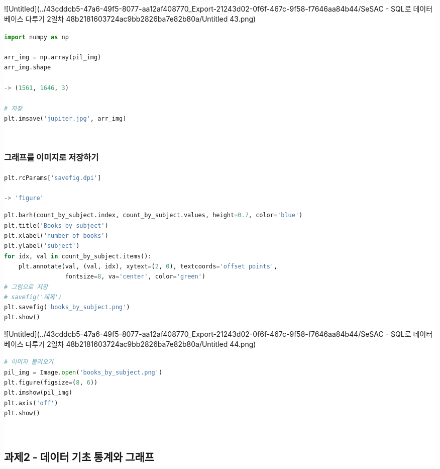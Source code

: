 ![Untitled](../43cddcb5-47a6-49f5-8077-aa12af408770_Export-21243d02-0f6f-467c-9f58-f7646aa84b44/SeSAC - SQL로 데이터 베이스 다루기 2일차 48b2181603724ac9bb2826ba7e82b80a/Untitled 43.png)

```python
import numpy as np

arr_img = np.array(pil_img)
arr_img.shape

-> (1561, 1646, 3)

# 저장
plt.imsave('jupiter.jpg', arr_img)
```

<br>

### 그래프를 이미지로 저장하기

```python
plt.rcParams['savefig.dpi']

-> 'figure'
```

```python
plt.barh(count_by_subject.index, count_by_subject.values, height=0.7, color='blue')
plt.title('Books by subject')
plt.xlabel('number of books')
plt.ylabel('subject')
for idx, val in count_by_subject.items():
    plt.annotate(val, (val, idx), xytext=(2, 0), textcoords='offset points',
                 fontsize=8, va='center', color='green')
# 그림으로 저장
# savefig('제목')
plt.savefig('books_by_subject.png')
plt.show()
```

![Untitled](../43cddcb5-47a6-49f5-8077-aa12af408770_Export-21243d02-0f6f-467c-9f58-f7646aa84b44/SeSAC - SQL로 데이터 베이스 다루기 2일차 48b2181603724ac9bb2826ba7e82b80a/Untitled 44.png)

```python
# 이미지 불러오기
pil_img = Image.open('books_by_subject.png')
plt.figure(figsize=(8, 6))
plt.imshow(pil_img)
plt.axis('off')
plt.show()
```

<br>



## 과제2 - 데이터 기초 통계와 그래프
